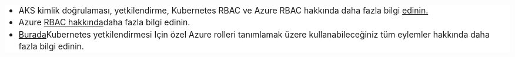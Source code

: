 - AKS kimlik doğrulaması, yetkilendirme, Kubernetes RBAC ve Azure RBAC hakkında daha fazla bilgi [edinin.](concepts-identity.md)
- Azure [RBAC hakkında](../role-based-access-control/overview.md)daha fazla bilgi edinin.
- [Burada](../role-based-access-control/resource-provider-operations.md#microsoftcontainerservice)Kubernetes yetkilendirmesi Için özel Azure rolleri tanımlamak üzere kullanabileceğiniz tüm eylemler hakkında daha fazla bilgi edinin.



[aks-support-policies]: support-policies.md
[aks-faq]: faq.md
[az-extension-add]: /cli/azure/extension#az_extension_add
[az-extension-update]: /cli/azure/extension#az_extension_update
[az-feature-list]: /cli/azure/feature#az_feature_list
[az-feature-register]: /cli/azure/feature#az_feature_register
[az-aks-install-cli]: /cli/azure/aks#az_aks_install_cli
[az-provider-register]: /cli/azure/provider#az_provider_register

